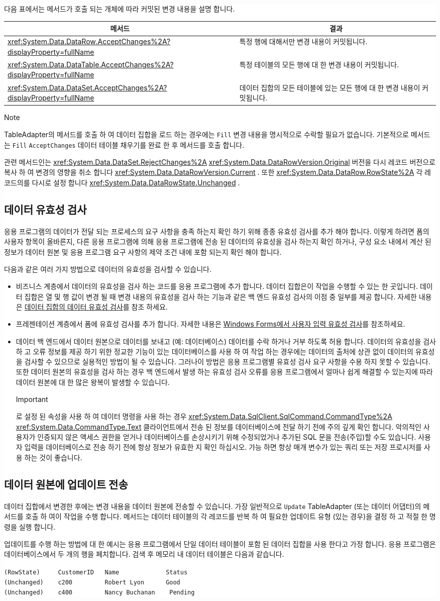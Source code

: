 다음 표에서는 메서드가 호출 되는 개체에 따라 커밋된 변경 내용을 설명 합니다.

|메서드|결과|
|------------|------------|
|<xref:System.Data.DataRow.AcceptChanges%2A?displayProperty=fullName>|특정 행에 대해서만 변경 내용이 커밋됩니다.|
|<xref:System.Data.DataTable.AcceptChanges%2A?displayProperty=fullName>|특정 테이블의 모든 행에 대 한 변경 내용이 커밋됩니다.|
|<xref:System.Data.DataSet.AcceptChanges%2A?displayProperty=fullName>|데이터 집합의 모든 테이블에 있는 모든 행에 대 한 변경 내용이 커밋됩니다.|

> [!NOTE]
> TableAdapter의 메서드를 호출 하 여 데이터 집합을 로드 하는 경우에는 `Fill` 변경 내용을 명시적으로 수락할 필요가 없습니다. 기본적으로 메서드는 `Fill` `AcceptChanges` 데이터 테이블 채우기를 완료 한 후 메서드를 호출 합니다.

관련 메서드인는 <xref:System.Data.DataSet.RejectChanges%2A> <xref:System.Data.DataRowVersion.Original> 버전을 다시 레코드 버전으로 복사 하 여 변경의 영향을 취소 합니다 <xref:System.Data.DataRowVersion.Current> . 또한 <xref:System.Data.DataRow.RowState%2A> 각 레코드의를 다시로 설정 합니다 <xref:System.Data.DataRowState.Unchanged> .

## <a name="data-validation"></a>데이터 유효성 검사

응용 프로그램의 데이터가 전달 되는 프로세스의 요구 사항을 충족 하는지 확인 하기 위해 종종 유효성 검사를 추가 해야 합니다. 이렇게 하려면 폼의 사용자 항목이 올바른지, 다른 응용 프로그램에 의해 응용 프로그램에 전송 된 데이터의 유효성을 검사 하는지 확인 하거나, 구성 요소 내에서 계산 된 정보가 데이터 원본 및 응용 프로그램 요구 사항의 제약 조건 내에 포함 되는지 확인 해야 합니다.

다음과 같은 여러 가지 방법으로 데이터의 유효성을 검사할 수 있습니다.

- 비즈니스 계층에서 데이터의 유효성을 검사 하는 코드를 응용 프로그램에 추가 합니다. 데이터 집합은이 작업을 수행할 수 있는 한 곳입니다. 데이터 집합은 열 및 행 값이 변경 될 때 변경 내용의 유효성을 검사 하는 기능과 같은 백 엔드 유효성 검사의 이점 중 일부를 제공 합니다. 자세한 내용은 [데이터 집합의 데이터 유효성 검사](../data-tools/validate-data-in-datasets.md)를 참조 하세요.

- 프레젠테이션 계층에서 폼에 유효성 검사를 추가 합니다. 자세한 내용은 [Windows Forms에서 사용자 입력 유효성 검사](/dotnet/framework/winforms/user-input-validation-in-windows-forms)를 참조하세요.

- 데이터 백 엔드에서 데이터 원본으로 데이터를 보내고 (예: 데이터베이스) 데이터를 수락 하거나 거부 하도록 허용 합니다. 데이터의 유효성을 검사 하 고 오류 정보를 제공 하기 위한 정교한 기능이 있는 데이터베이스를 사용 하 여 작업 하는 경우에는 데이터의 출처에 상관 없이 데이터의 유효성을 검사할 수 있으므로 실용적인 방법이 될 수 있습니다. 그러나이 방법은 응용 프로그램별 유효성 검사 요구 사항을 수용 하지 못할 수 있습니다. 또한 데이터 원본의 유효성을 검사 하는 경우 백 엔드에서 발생 하는 유효성 검사 오류를 응용 프로그램에서 얼마나 쉽게 해결할 수 있는지에 따라 데이터 원본에 대 한 많은 왕복이 발생할 수 있습니다.

   > [!IMPORTANT]
   > 로 설정 된 속성을 사용 하 여 데이터 명령을 사용 하는 경우 <xref:System.Data.SqlClient.SqlCommand.CommandType%2A> <xref:System.Data.CommandType.Text> 클라이언트에서 전송 된 정보를 데이터베이스에 전달 하기 전에 주의 깊게 확인 합니다. 악의적인 사용자가 인증되지 않은 액세스 권한을 얻거나 데이터베이스를 손상시키기 위해 수정되었거나 추가된 SQL 문을 전송(주입)할 수도 있습니다. 사용자 입력을 데이터베이스로 전송 하기 전에 항상 정보가 유효한 지 확인 하십시오. 가능 하면 항상 매개 변수가 있는 쿼리 또는 저장 프로시저를 사용 하는 것이 좋습니다.

## <a name="transmit-updates-to-the-data-source"></a>데이터 원본에 업데이트 전송

데이터 집합에서 변경한 후에는 변경 내용을 데이터 원본에 전송할 수 있습니다. 가장 일반적으로 `Update` TableAdapter (또는 데이터 어댑터)의 메서드를 호출 하 여이 작업을 수행 합니다. 메서드는 데이터 테이블의 각 레코드를 반복 하 여 필요한 업데이트 유형 (있는 경우)을 결정 하 고 적절 한 명령을 실행 합니다.

업데이트를 수행 하는 방법에 대 한 예시는 응용 프로그램에서 단일 데이터 테이블이 포함 된 데이터 집합을 사용 한다고 가정 합니다. 응용 프로그램은 데이터베이스에서 두 개의 행을 페치합니다. 검색 후 메모리 내 데이터 테이블은 다음과 같습니다.

```sql
(RowState)     CustomerID   Name             Status
(Unchanged)    c200         Robert Lyon      Good
(Unchanged)    c400         Nancy Buchanan    Pending
```
